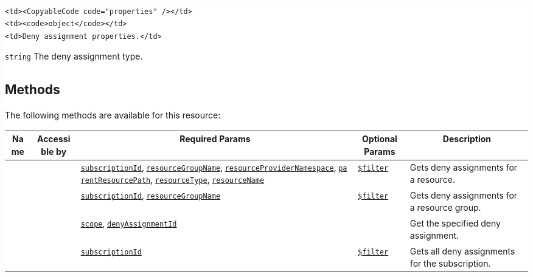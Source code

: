     <td><CopyableCode code="properties" /></td>
    <td><code>object</code></td>
    <td>Deny assignment properties.</td>
</tr>
<tr>
    <td><CopyableCode code="type" /></td>
    <td><code>string</code></td>
    <td>The deny assignment type.</td>
</tr>
</tbody>
</table>
</TabItem>
</Tabs>

## Methods

The following methods are available for this resource:

<table>
<thead>
    <tr>
    <th>Name</th>
    <th>Accessible by</th>
    <th>Required Params</th>
    <th>Optional Params</th>
    <th>Description</th>
    </tr>
</thead>
<tbody>
<tr>
    <td><a href="#list_for_resource"><CopyableCode code="list_for_resource" /></a></td>
    <td><CopyableCode code="select" /></td>
    <td><a href="#parameter-subscriptionId"><code>subscriptionId</code></a>, <a href="#parameter-resourceGroupName"><code>resourceGroupName</code></a>, <a href="#parameter-resourceProviderNamespace"><code>resourceProviderNamespace</code></a>, <a href="#parameter-parentResourcePath"><code>parentResourcePath</code></a>, <a href="#parameter-resourceType"><code>resourceType</code></a>, <a href="#parameter-resourceName"><code>resourceName</code></a></td>
    <td><a href="#parameter-$filter"><code>$filter</code></a></td>
    <td>Gets deny assignments for a resource.</td>
</tr>
<tr>
    <td><a href="#list_for_resource_group"><CopyableCode code="list_for_resource_group" /></a></td>
    <td><CopyableCode code="select" /></td>
    <td><a href="#parameter-subscriptionId"><code>subscriptionId</code></a>, <a href="#parameter-resourceGroupName"><code>resourceGroupName</code></a></td>
    <td><a href="#parameter-$filter"><code>$filter</code></a></td>
    <td>Gets deny assignments for a resource group.</td>
</tr>
<tr>
    <td><a href="#get"><CopyableCode code="get" /></a></td>
    <td><CopyableCode code="select" /></td>
    <td><a href="#parameter-scope"><code>scope</code></a>, <a href="#parameter-denyAssignmentId"><code>denyAssignmentId</code></a></td>
    <td></td>
    <td>Get the specified deny assignment.</td>
</tr>
<tr>
    <td><a href="#list"><CopyableCode code="list" /></a></td>
    <td><CopyableCode code="select" /></td>
    <td><a href="#parameter-subscriptionId"><code>subscriptionId</code></a></td>
    <td><a href="#parameter-$filter"><code>$filter</code></a></td>
    <td>Gets all deny assignments for the subscription.</td>
</tr>
<tr>